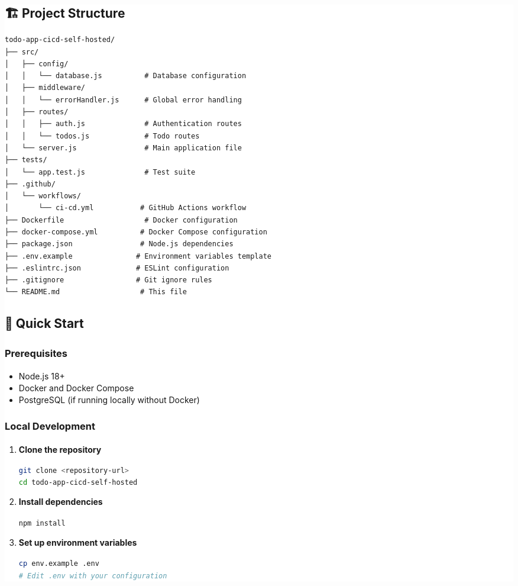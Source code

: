 ## 🏗️ Project Structure

```
todo-app-cicd-self-hosted/
├── src/
│   ├── config/
│   │   └── database.js          # Database configuration
│   ├── middleware/
│   │   └── errorHandler.js      # Global error handling
│   ├── routes/
│   │   ├── auth.js              # Authentication routes
│   │   └── todos.js             # Todo routes
│   └── server.js                # Main application file
├── tests/
│   └── app.test.js              # Test suite
├── .github/
│   └── workflows/
│       └── ci-cd.yml           # GitHub Actions workflow
├── Dockerfile                   # Docker configuration
├── docker-compose.yml          # Docker Compose configuration
├── package.json                # Node.js dependencies
├── .env.example               # Environment variables template
├── .eslintrc.json             # ESLint configuration
├── .gitignore                 # Git ignore rules
└── README.md                   # This file
```

## 🚀 Quick Start

### Prerequisites

- Node.js 18+ 
- Docker and Docker Compose
- PostgreSQL (if running locally without Docker)

### Local Development

1. **Clone the repository**
   ```bash
   git clone <repository-url>
   cd todo-app-cicd-self-hosted
   ```

2. **Install dependencies**
   ```bash
   npm install
   ```

3. **Set up environment variables**
   ```bash
   cp env.example .env
   # Edit .env with your configuration
   ```
